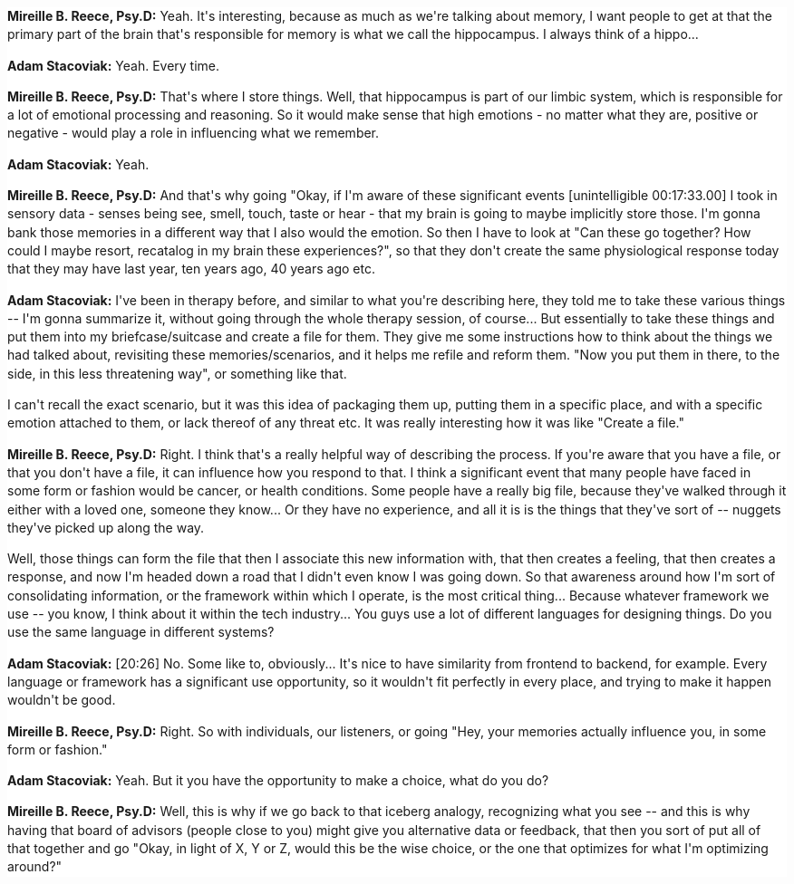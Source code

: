 **Mireille B. Reece, Psy.D:** Yeah. It's interesting, because as much as we're talking about memory, I want people to get at that the primary part of the brain that's responsible for memory is what we call the hippocampus. I always think of a hippo...

**Adam Stacoviak:** Yeah. Every time.

**Mireille B. Reece, Psy.D:** That's where I store things. Well, that hippocampus is part of our limbic system, which is responsible for a lot of emotional processing and reasoning. So it would make sense that high emotions - no matter what they are, positive or negative - would play a role in influencing what we remember.

**Adam Stacoviak:** Yeah.

**Mireille B. Reece, Psy.D:** And that's why going "Okay, if I'm aware of these significant events \[unintelligible 00:17:33.00\] I took in sensory data - senses being see, smell, touch, taste or hear - that my brain is going to maybe implicitly store those. I'm gonna bank those memories in a different way that I also would the emotion. So then I have to look at "Can these go together? How could I maybe resort, recatalog in my brain these experiences?", so that they don't create the same physiological response today that they may have last year, ten years ago, 40 years ago etc.

**Adam Stacoviak:** I've been in therapy before, and similar to what you're describing here, they told me to take these various things -- I'm gonna summarize it, without going through the whole therapy session, of course... But essentially to take these things and put them into my briefcase/suitcase and create a file for them. They give me some instructions how to think about the things we had talked about, revisiting these memories/scenarios, and it helps me refile and reform them. "Now you put them in there, to the side, in this less threatening way", or something like that.

I can't recall the exact scenario, but it was this idea of packaging them up, putting them in a specific place, and with a specific emotion attached to them, or lack thereof of any threat etc. It was really interesting how it was like "Create a file."

**Mireille B. Reece, Psy.D:** Right. I think that's a really helpful way of describing the process. If you're aware that you have a file, or that you don't have a file, it can influence how you respond to that. I think a significant event that many people have faced in some form or fashion would be cancer, or health conditions. Some people have a really big file, because they've walked through it either with a loved one, someone they know... Or they have no experience, and all it is is the things that they've sort of -- nuggets they've picked up along the way.

Well, those things can form the file that then I associate this new information with, that then creates a feeling, that then creates a response, and now I'm headed down a road that I didn't even know I was going down. So that awareness around how I'm sort of consolidating information, or the framework within which I operate, is the most critical thing... Because whatever framework we use -- you know, I think about it within the tech industry... You guys use a lot of different languages for designing things. Do you use the same language in different systems?

**Adam Stacoviak:** \[20:26\] No. Some like to, obviously... It's nice to have similarity from frontend to backend, for example. Every language or framework has a significant use opportunity, so it wouldn't fit perfectly in every place, and trying to make it happen wouldn't be good.

**Mireille B. Reece, Psy.D:** Right. So with individuals, our listeners, or going "Hey, your memories actually influence you, in some form or fashion."

**Adam Stacoviak:** Yeah. But it you have the opportunity to make a choice, what do you do?

**Mireille B. Reece, Psy.D:** Well, this is why if we go back to that iceberg analogy, recognizing what you see -- and this is why having that board of advisors (people close to you) might give you alternative data or feedback, that then you sort of put all of that together and go "Okay, in light of X, Y or Z, would this be the wise choice, or the one that optimizes for what I'm optimizing around?"
